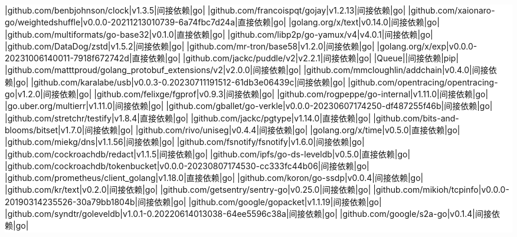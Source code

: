 |github.com/benbjohnson/clock|v1.3.5|间接依赖|go|
|github.com/francoispqt/gojay|v1.2.13|间接依赖|go|
|github.com/xaionaro-go/weightedshuffle|v0.0.0-20211213010739-6a74fbc7d24a|直接依赖|go|
|golang.org/x/text|v0.14.0|间接依赖|go|
|github.com/multiformats/go-base32|v0.1.0|直接依赖|go|
|github.com/libp2p/go-yamux/v4|v4.0.1|间接依赖|go|
|github.com/DataDog/zstd|v1.5.2|间接依赖|go|
|github.com/mr-tron/base58|v1.2.0|间接依赖|go|
|golang.org/x/exp|v0.0.0-20231006140011-7918f672742d|直接依赖|go|
|github.com/jackc/puddle/v2|v2.2.1|间接依赖|go|
|Queue||间接依赖|pip|
|github.com/matttproud/golang_protobuf_extensions/v2|v2.0.0|间接依赖|go|
|github.com/mmcloughlin/addchain|v0.4.0|间接依赖|go|
|github.com/karalabe/usb|v0.0.3-0.20230711191512-61db3e06439c|间接依赖|go|
|github.com/opentracing/opentracing-go|v1.2.0|间接依赖|go|
|github.com/felixge/fgprof|v0.9.3|间接依赖|go|
|github.com/rogpeppe/go-internal|v1.11.0|间接依赖|go|
|go.uber.org/multierr|v1.11.0|间接依赖|go|
|github.com/gballet/go-verkle|v0.0.0-20230607174250-df487255f46b|间接依赖|go|
|github.com/stretchr/testify|v1.8.4|直接依赖|go|
|github.com/jackc/pgtype|v1.14.0|直接依赖|go|
|github.com/bits-and-blooms/bitset|v1.7.0|间接依赖|go|
|github.com/rivo/uniseg|v0.4.4|间接依赖|go|
|golang.org/x/time|v0.5.0|直接依赖|go|
|github.com/miekg/dns|v1.1.56|间接依赖|go|
|github.com/fsnotify/fsnotify|v1.6.0|间接依赖|go|
|github.com/cockroachdb/redact|v1.1.5|间接依赖|go|
|github.com/ipfs/go-ds-leveldb|v0.5.0|直接依赖|go|
|github.com/cockroachdb/tokenbucket|v0.0.0-20230807174530-cc333fc44b06|间接依赖|go|
|github.com/prometheus/client_golang|v1.18.0|直接依赖|go|
|github.com/koron/go-ssdp|v0.0.4|间接依赖|go|
|github.com/kr/text|v0.2.0|间接依赖|go|
|github.com/getsentry/sentry-go|v0.25.0|间接依赖|go|
|github.com/mikioh/tcpinfo|v0.0.0-20190314235526-30a79bb1804b|间接依赖|go|
|github.com/google/gopacket|v1.1.19|间接依赖|go|
|github.com/syndtr/goleveldb|v1.0.1-0.20220614013038-64ee5596c38a|间接依赖|go|
|github.com/google/s2a-go|v0.1.4|间接依赖|go|